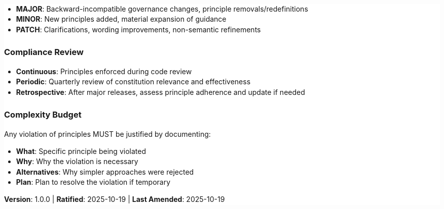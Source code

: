 - **MAJOR**: Backward-incompatible governance changes, principle removals/redefinitions
- **MINOR**: New principles added, material expansion of guidance
- **PATCH**: Clarifications, wording improvements, non-semantic refinements

### Compliance Review

- **Continuous**: Principles enforced during code review
- **Periodic**: Quarterly review of constitution relevance and effectiveness
- **Retrospective**: After major releases, assess principle adherence and update if needed

### Complexity Budget

Any violation of principles MUST be justified by documenting:
- **What**: Specific principle being violated
- **Why**: Why the violation is necessary
- **Alternatives**: Why simpler approaches were rejected
- **Plan**: Plan to resolve the violation if temporary

**Version**: 1.0.0 | **Ratified**: 2025-10-19 | **Last Amended**: 2025-10-19
